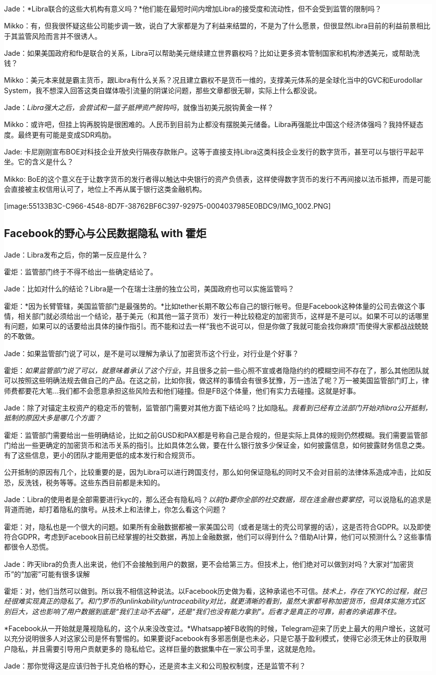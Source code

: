 Jade：*Libra联合的这些大机构有意义吗？*他们能在最短时间内增加Libra的接受度和流动性，但不会受到监管的限制吗？

Mikko：有，但我很怀疑这些公司能步调一致，说白了大家都是为了利益来结盟的，不是为了什么愿景，但很显然Libra目前的利益前景相比于其监管风险而言并不很诱人。

Jade：如果美国政府和fb是联合的关系，Libra可以帮助美元继续建立世界霸权吗？比如让更多资本管制国家和机构渗透美元，或帮助洗钱？

Mikko：美元本来就是霸主货币，跟Libra有什么关系？况且建立霸权不是货币一维的，支撑美元体系的是全球化当中的GVC和Eurodollar System，我不想深入回答这类自媒体吸引流量的阴谋论问题，那些文章都很无聊，实际上什么都没说。

Jade：*Libra强大之后，会尝试和一篮子抵押资产脱钩吗*，就像当初美元脱钩黄金一样？

Mikko：或许吧，但挂上钩再脱钩是很困难的。人民币到目前为止都没有摆脱美元储备。Libra再强能比中国这个经济体强吗？我持怀疑态度。最终更有可能是变成SDR鸡肋。


 Jade: 卡尼刚刚宣布BOE对科技企业开放央行隔夜存款账户。这等于直接支持Libra这类科技企业发行的数字货币，甚至可以与银行平起平坐。它的含义是什么？

Mikko: BoE的这个意义在于让数字货币的发行者得以触达中央银行的资产负债表，这样使得数字货币的发行不再间接以法币抵押，而是可能会直接被主权信用认可了，地位上不再从属于银行这类金融机构。

[image:55133B3C-C966-4548-8D7F-38762BF6C397-92975-0004037985E0BDC9/IMG_1002.PNG]


## Facebook的野心与公民数据隐私 with 霍炬

Jade：Libra发布之后，你的第一反应是什么？

霍炬：监管部门终于不得不给出一些确定结论了。

Jade：比如对什么的结论？Libra是一个在瑞士注册的独立公司，美国政府也可以实施监管吗？

霍炬：*因为长臂管辖，美国监管部门是最强势的。*比如tether长期不敢公布自己的银行帐号。但是Facebook这种体量的公司去做这个事情，相关部门就必须给出一个结论，基于美元（和其他一篮子货币）发行一种比较稳定的加密货币，这样是不是可以。如果不可以的话哪里有问题，如果可以的话要给出具体的操作指引。而不能和过去一样“我也不说可以，但是你做了我就可能会找你麻烦”而使得大家都战战兢兢的不敢做。

Jade：如果监管部门说了可以，是不是可以理解为承认了加密货币这个行业，对行业是个好事？

霍炬：*如果监管部门说了可以，就意味着承认了这个行业*，并且很多之前一些心照不宣或者隐隐约约的模糊空间不存在了，那么其他团队就可以按照这些明确法规去做自己的产品。在这之前，比如你我，做这样的事情会有很多犹豫，万一违法了呢？万一被美国监管部门盯上，律师费都要花大笔…我们都不会愿意承担这些风险去和他们碰撞。但是FB这个体量，他们有实力去碰撞。这就是好事。

Jade：除了对锚定主权资产的稳定币的管制，监管部门需要对其他方面下结论吗？比如隐私。*我看到已经有立法部门开始对libra公开抵制，抵制的原因大多是哪几个方面？*

霍炬：监管部门需要给出一些明确结论，比如之前GUSD和PAX都是号称自己是合规的，但是实际上具体的规则仍然模糊。我们需要监管部门给出一些更确定的加密货币和法币关系的指引。比如具体怎么做，要在什么银行放多少保证金，如何披露信息，如何披露财务信息之类。有了这些信息，更小的团队才能用更低的成本发行和合规货币。

公开抵制的原因有几个，比较重要的是，因为Libra可以进行跨国支付，那么如何保证隐私的同时又不会对目前的法律体系造成冲击，比如反恐，反洗钱，税务等等。这些东西目前都是未知的。


Jade：Libra的使用者是全部需要进行kyc的，那么还会有隐私吗？*以前fb要你全部的社交数据，现在连金融也要掌控*，可以说隐私的追求是背道而驰，却打着隐私的旗号。从技术上和法律上，你怎么看这个问题？

霍炬：对，隐私也是一个很大的问题。如果所有金融数据都被一家美国公司（或者是瑞士的壳公司掌握的话），这是否符合GDPR。以及即使符合GDPR，考虑到Facebook目前已经掌握的社交数据，再加上金融数据，他们可以得到什么？借助AI计算，他们可以预测什么？这些事情都很令人恐慌。


Jade：昨天libra的负责人出来说，他们不会接触到用户的数据，更不会给第三方。但技术上，他们绝对可以做到对吗？大家对“加密货币”的“加密”可能有很多误解

霍炬：对，他们当然可以做到。所以我不相信这种说法。以Facebook历史做为看，这种承诺也不可信。*技术上，存在了KYC的过程，就已经很难实现真正的隐私了。*和门罗币的unlinkability/untraceability对比，就更清晰的看到，虽然大家都号称加密货币，但具体实施方式区别巨大，这也影响了用户数据到底*是“我们主动不去碰”，还是“我们也没有能力拿到”。后者才是真正的可靠，前者的承诺靠不住。*

*Facebook从一开始就是蔑视隐私的，这个从来没改变过。*Whatsapp被FB收购的时候，Telegram迎来了历史上最大的用户增长，这就可以充分说明很多人对这家公司是怀有警惕的。如果要说Facebook有多邪恶倒是也未必，只是它基于盈利模式，使得它必须无休止的获取用户隐私，并且需要引导用户贡献更多的 隐私给它。这样巨量的数据集中在一家公司手里，这就是危险。

Jade：那你觉得这是应该归咎于扎克伯格的野心，还是资本主义和公司股权制度，还是监管不利？
